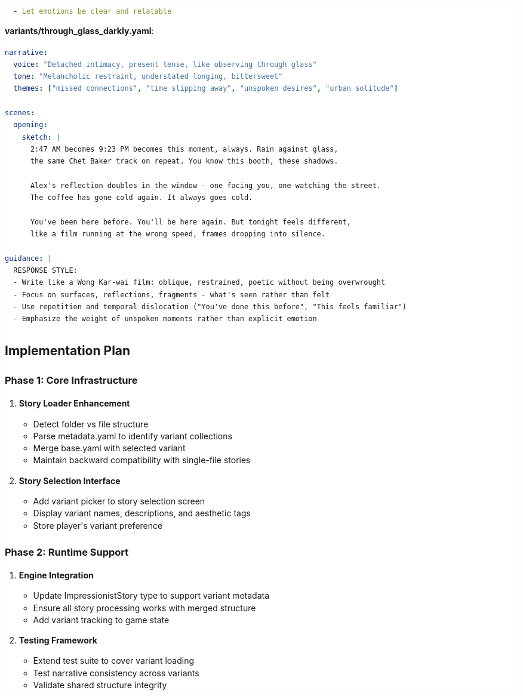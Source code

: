 ```yaml
  - Let emotions be clear and relatable
```

**variants/through_glass_darkly.yaml**:
```yaml
narrative:
  voice: "Detached intimacy, present tense, like observing through glass"
  tone: "Melancholic restraint, understated longing, bittersweet"
  themes: ["missed connections", "time slipping away", "unspoken desires", "urban solitude"]

scenes:
  opening:
    sketch: |
      2:47 AM becomes 9:23 PM becomes this moment, always. Rain against glass, 
      the same Chet Baker track on repeat. You know this booth, these shadows.

      Alex's reflection doubles in the window - one facing you, one watching the street. 
      The coffee has gone cold again. It always goes cold.

      You've been here before. You'll be here again. But tonight feels different, 
      like a film running at the wrong speed, frames dropping into silence.

guidance: |
  RESPONSE STYLE:
  - Write like a Wong Kar-wai film: oblique, restrained, poetic without being overwrought
  - Focus on surfaces, reflections, fragments - what's seen rather than felt
  - Use repetition and temporal dislocation ("You've done this before", "This feels familiar")
  - Emphasize the weight of unspoken moments rather than explicit emotion
```

## Implementation Plan

### Phase 1: Core Infrastructure
1. **Story Loader Enhancement**
   - Detect folder vs file structure
   - Parse metadata.yaml to identify variant collections
   - Merge base.yaml with selected variant
   - Maintain backward compatibility with single-file stories

2. **Story Selection Interface**
   - Add variant picker to story selection screen
   - Display variant names, descriptions, and aesthetic tags
   - Store player's variant preference

### Phase 2: Runtime Support
1. **Engine Integration**
   - Update ImpressionistStory type to support variant metadata
   - Ensure all story processing works with merged structure
   - Add variant tracking to game state

2. **Testing Framework**
   - Extend test suite to cover variant loading
   - Test narrative consistency across variants
   - Validate shared structure integrity
